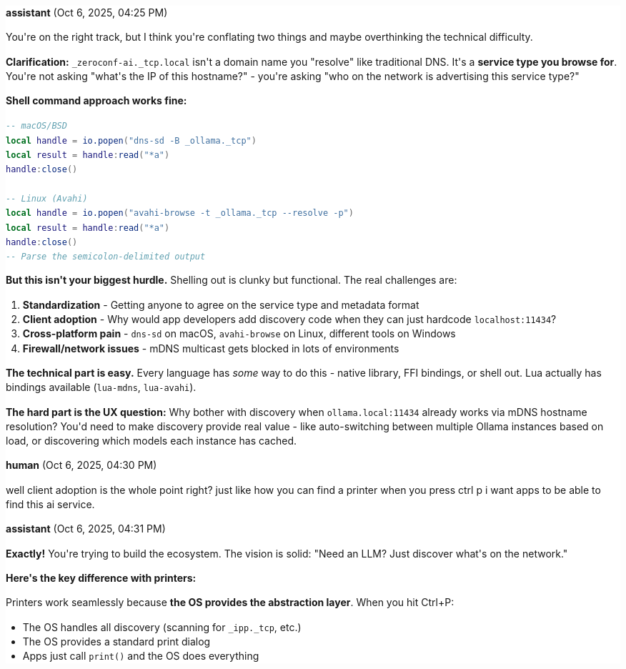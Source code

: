 **assistant** (Oct 6, 2025, 04:25 PM)

You're on the right track, but I think you're conflating two things and maybe overthinking the technical difficulty.

**Clarification:** `_zeroconf-ai._tcp.local` isn't a domain name you "resolve" like traditional DNS. It's a **service type you browse for**. You're not asking "what's the IP of this hostname?" - you're asking "who on the network is advertising this service type?"

**Shell command approach works fine:**

```lua
-- macOS/BSD
local handle = io.popen("dns-sd -B _ollama._tcp")
local result = handle:read("*a")
handle:close()

-- Linux (Avahi)
local handle = io.popen("avahi-browse -t _ollama._tcp --resolve -p")
local result = handle:read("*a")
handle:close()
-- Parse the semicolon-delimited output
```

**But this isn't your biggest hurdle.** Shelling out is clunky but functional. The real challenges are:

1. **Standardization** - Getting anyone to agree on the service type and metadata format
2. **Client adoption** - Why would app developers add discovery code when they can just hardcode `localhost:11434`?
3. **Cross-platform pain** - `dns-sd` on macOS, `avahi-browse` on Linux, different tools on Windows
4. **Firewall/network issues** - mDNS multicast gets blocked in lots of environments

**The technical part is easy.** Every language has *some* way to do this - native library, FFI bindings, or shell out. Lua actually has bindings available (`lua-mdns`, `lua-avahi`).

**The hard part is the UX question:** Why bother with discovery when `ollama.local:11434` already works via mDNS hostname resolution? You'd need to make discovery provide real value - like auto-switching between multiple Ollama instances based on load, or discovering which models each instance has cached.

**human** (Oct 6, 2025, 04:30 PM)

well client adoption is the whole point right? just like how you can find a printer when you press ctrl p i want apps to be able to find this ai service.

**assistant** (Oct 6, 2025, 04:31 PM)

**Exactly!** You're trying to build the ecosystem. The vision is solid: "Need an LLM? Just discover what's on the network."

**Here's the key difference with printers:**

Printers work seamlessly because **the OS provides the abstraction layer**. When you hit Ctrl+P:
- The OS handles all discovery (scanning for `_ipp._tcp`, etc.)
- The OS provides a standard print dialog
- Apps just call `print()` and the OS does everything
